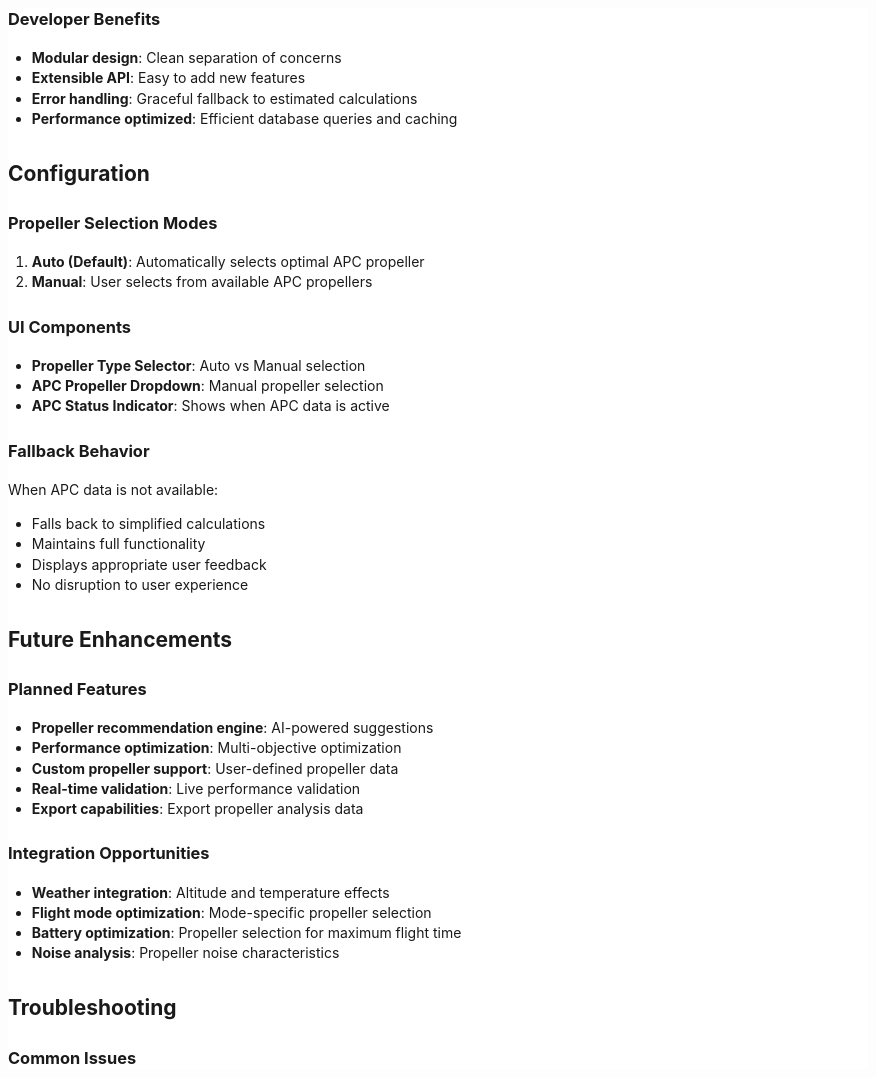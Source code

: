 ### Developer Benefits

- **Modular design**: Clean separation of concerns
- **Extensible API**: Easy to add new features
- **Error handling**: Graceful fallback to estimated calculations
- **Performance optimized**: Efficient database queries and caching

## Configuration

### Propeller Selection Modes

1. **Auto (Default)**: Automatically selects optimal APC propeller
2. **Manual**: User selects from available APC propellers

### UI Components

- **Propeller Type Selector**: Auto vs Manual selection
- **APC Propeller Dropdown**: Manual propeller selection
- **APC Status Indicator**: Shows when APC data is active

### Fallback Behavior

When APC data is not available:

- Falls back to simplified calculations
- Maintains full functionality
- Displays appropriate user feedback
- No disruption to user experience

## Future Enhancements

### Planned Features

- **Propeller recommendation engine**: AI-powered suggestions
- **Performance optimization**: Multi-objective optimization
- **Custom propeller support**: User-defined propeller data
- **Real-time validation**: Live performance validation
- **Export capabilities**: Export propeller analysis data

### Integration Opportunities

- **Weather integration**: Altitude and temperature effects
- **Flight mode optimization**: Mode-specific propeller selection
- **Battery optimization**: Propeller selection for maximum flight time
- **Noise analysis**: Propeller noise characteristics

## Troubleshooting

### Common Issues

